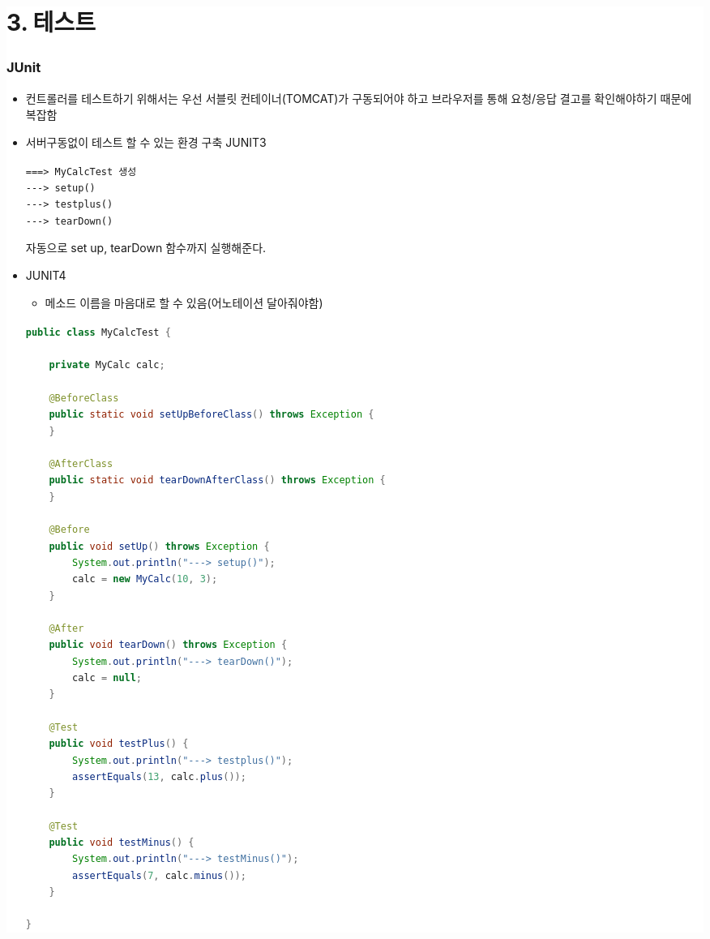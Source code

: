 # 3. 테스트

### JUnit

- 컨트롤러를 테스트하기 위해서는 우선 서블릿 컨테이너(TOMCAT)가 구동되어야 하고 브라우저를 통해 요청/응답 결고를 확인해야하기 때문에 복잡함

- 서버구동없이 테스트 할 수 있는 환경 구축 JUNIT3
  
  ```
  ===> MyCalcTest 생성
  ---> setup()
  ---> testplus()
  ---> tearDown()
  ```
  
  자동으로 set up, tearDown 함수까지 실행해준다.

- JUNIT4
  
  - 메소드 이름을 마음대로 할 수 있음(어노테이션 달아줘야함)
  
  ```java
  public class MyCalcTest {
  
      private MyCalc calc;
  
      @BeforeClass
      public static void setUpBeforeClass() throws Exception {
      }
  
      @AfterClass
      public static void tearDownAfterClass() throws Exception {
      }
  
      @Before
      public void setUp() throws Exception {
          System.out.println("---> setup()");
          calc = new MyCalc(10, 3);
      }
  
      @After
      public void tearDown() throws Exception {
          System.out.println("---> tearDown()");
          calc = null;
      }
  
      @Test
      public void testPlus() {
          System.out.println("---> testplus()");
          assertEquals(13, calc.plus());
      }
  
      @Test
      public void testMinus() {
          System.out.println("---> testMinus()");
          assertEquals(7, calc.minus());
      }
  
  }
  ```
